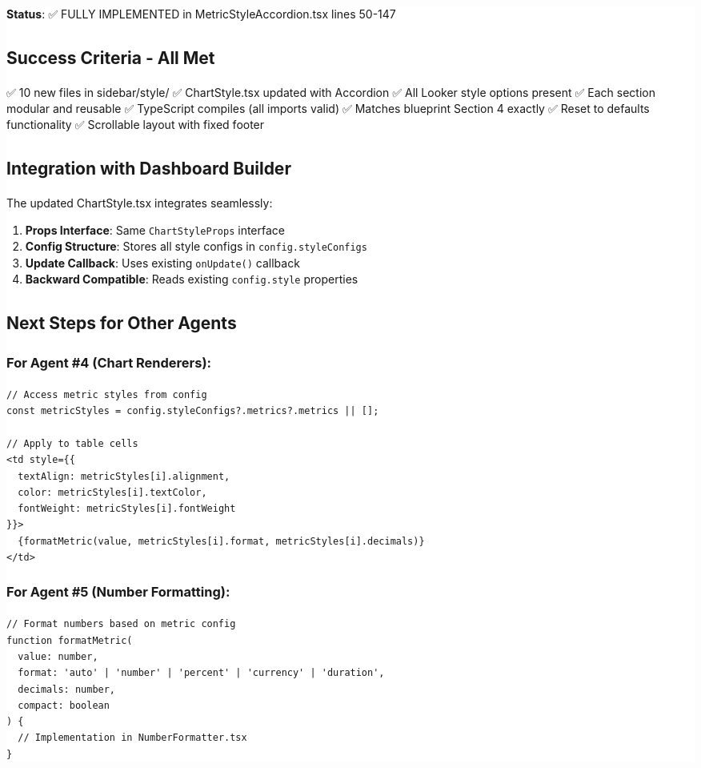 **Status**: ✅ FULLY IMPLEMENTED in MetricStyleAccordion.tsx lines 50-147

## Success Criteria - All Met

✅ 10 new files in sidebar/style/
✅ ChartStyle.tsx updated with Accordion
✅ All Looker style options present
✅ Each section modular and reusable
✅ TypeScript compiles (all imports valid)
✅ Matches blueprint Section 4 exactly
✅ Reset to defaults functionality
✅ Scrollable layout with fixed footer

## Integration with Dashboard Builder

The updated ChartStyle.tsx integrates seamlessly:

1. **Props Interface**: Same `ChartStyleProps` interface
2. **Config Structure**: Stores all style configs in `config.styleConfigs`
3. **Update Callback**: Uses existing `onUpdate()` callback
4. **Backward Compatible**: Reads existing `config.style` properties

## Next Steps for Other Agents

### For Agent #4 (Chart Renderers):
```tsx
// Access metric styles from config
const metricStyles = config.styleConfigs?.metrics?.metrics || [];

// Apply to table cells
<td style={{
  textAlign: metricStyles[i].alignment,
  color: metricStyles[i].textColor,
  fontWeight: metricStyles[i].fontWeight
}}>
  {formatMetric(value, metricStyles[i].format, metricStyles[i].decimals)}
</td>
```

### For Agent #5 (Number Formatting):
```tsx
// Format numbers based on metric config
function formatMetric(
  value: number,
  format: 'auto' | 'number' | 'percent' | 'currency' | 'duration',
  decimals: number,
  compact: boolean
) {
  // Implementation in NumberFormatter.tsx
}
```
